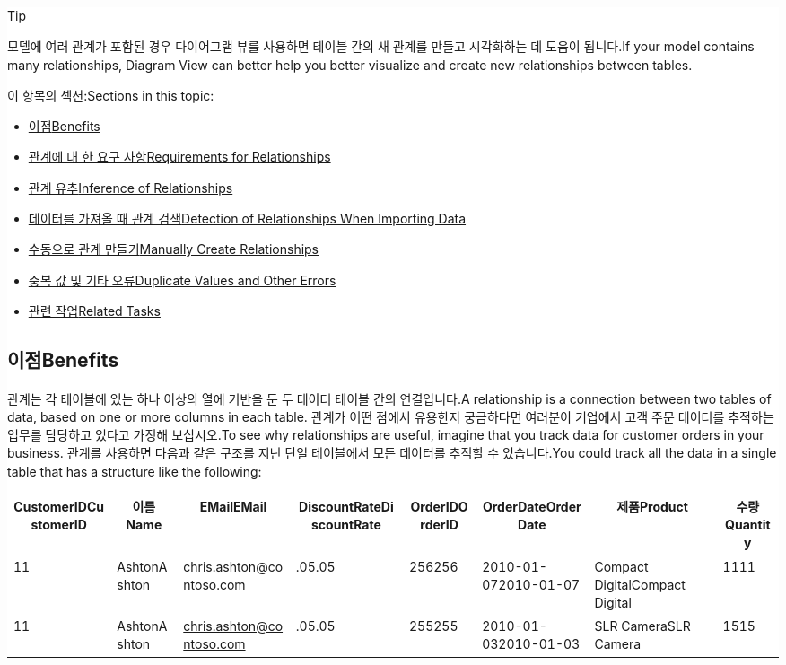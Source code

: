 > [!TIP]  
>  <span data-ttu-id="9fb12-110">모델에 여러 관계가 포함된 경우 다이어그램 뷰를 사용하면 테이블 간의 새 관계를 만들고 시각화하는 데 도움이 됩니다.</span><span class="sxs-lookup"><span data-stu-id="9fb12-110">If your model contains many relationships, Diagram View can better help you better visualize and create new relationships between tables.</span></span>  
  
 <span data-ttu-id="9fb12-111">이 항목의 섹션:</span><span class="sxs-lookup"><span data-stu-id="9fb12-111">Sections in this topic:</span></span>  
  
-   [<span data-ttu-id="9fb12-112">이점</span><span class="sxs-lookup"><span data-stu-id="9fb12-112">Benefits</span></span>](#what)  
  
-   [<span data-ttu-id="9fb12-113">관계에 대 한 요구 사항</span><span class="sxs-lookup"><span data-stu-id="9fb12-113">Requirements for Relationships</span></span>](#requirements)  
  
-   [<span data-ttu-id="9fb12-114">관계 유추</span><span class="sxs-lookup"><span data-stu-id="9fb12-114">Inference of Relationships</span></span>](#detection)  
  
-   [<span data-ttu-id="9fb12-115">데이터를 가져올 때 관계 검색</span><span class="sxs-lookup"><span data-stu-id="9fb12-115">Detection of Relationships When Importing Data</span></span>](#bkmk_detection)  
  
-   [<span data-ttu-id="9fb12-116">수동으로 관계 만들기</span><span class="sxs-lookup"><span data-stu-id="9fb12-116">Manually Create Relationships</span></span>](#bkmk_manually_create)  
  
-   [<span data-ttu-id="9fb12-117">중복 값 및 기타 오류</span><span class="sxs-lookup"><span data-stu-id="9fb12-117">Duplicate Values and Other Errors</span></span>](#bkmk_dupl_errors)  
  
-   [<span data-ttu-id="9fb12-118">관련 작업</span><span class="sxs-lookup"><span data-stu-id="9fb12-118">Related Tasks</span></span>](#bkmk_related_tasks)  
  
##  <a name="benefits"></a><a name="what"></a> <span data-ttu-id="9fb12-119">이점</span><span class="sxs-lookup"><span data-stu-id="9fb12-119">Benefits</span></span>  
 <span data-ttu-id="9fb12-120">관계는 각 테이블에 있는 하나 이상의 열에 기반을 둔 두 데이터 테이블 간의 연결입니다.</span><span class="sxs-lookup"><span data-stu-id="9fb12-120">A relationship is a connection between two tables of data, based on one or more columns in each table.</span></span> <span data-ttu-id="9fb12-121">관계가 어떤 점에서 유용한지 궁금하다면 여러분이 기업에서 고객 주문 데이터를 추적하는 업무를 담당하고 있다고 가정해 보십시오.</span><span class="sxs-lookup"><span data-stu-id="9fb12-121">To see why relationships are useful, imagine that you track data for customer orders in your business.</span></span> <span data-ttu-id="9fb12-122">관계를 사용하면 다음과 같은 구조를 지닌 단일 테이블에서 모든 데이터를 추적할 수 있습니다.</span><span class="sxs-lookup"><span data-stu-id="9fb12-122">You could track all the data in a single table that has a structure like the following:</span></span>  
  
|<span data-ttu-id="9fb12-123">CustomerID</span><span class="sxs-lookup"><span data-stu-id="9fb12-123">CustomerID</span></span>|<span data-ttu-id="9fb12-124">이름</span><span class="sxs-lookup"><span data-stu-id="9fb12-124">Name</span></span>|<span data-ttu-id="9fb12-125">EMail</span><span class="sxs-lookup"><span data-stu-id="9fb12-125">EMail</span></span>|<span data-ttu-id="9fb12-126">DiscountRate</span><span class="sxs-lookup"><span data-stu-id="9fb12-126">DiscountRate</span></span>|<span data-ttu-id="9fb12-127">OrderID</span><span class="sxs-lookup"><span data-stu-id="9fb12-127">OrderID</span></span>|<span data-ttu-id="9fb12-128">OrderDate</span><span class="sxs-lookup"><span data-stu-id="9fb12-128">OrderDate</span></span>|<span data-ttu-id="9fb12-129">제품</span><span class="sxs-lookup"><span data-stu-id="9fb12-129">Product</span></span>|<span data-ttu-id="9fb12-130">수량</span><span class="sxs-lookup"><span data-stu-id="9fb12-130">Quantity</span></span>|  
|----------------|----------|-----------|------------------|-------------|---------------|-------------|--------------|  
|<span data-ttu-id="9fb12-131">1</span><span class="sxs-lookup"><span data-stu-id="9fb12-131">1</span></span>|<span data-ttu-id="9fb12-132">Ashton</span><span class="sxs-lookup"><span data-stu-id="9fb12-132">Ashton</span></span>|chris.ashton@contoso.com|<span data-ttu-id="9fb12-133">.05</span><span class="sxs-lookup"><span data-stu-id="9fb12-133">.05</span></span>|<span data-ttu-id="9fb12-134">256</span><span class="sxs-lookup"><span data-stu-id="9fb12-134">256</span></span>|<span data-ttu-id="9fb12-135">2010-01-07</span><span class="sxs-lookup"><span data-stu-id="9fb12-135">2010-01-07</span></span>|<span data-ttu-id="9fb12-136">Compact Digital</span><span class="sxs-lookup"><span data-stu-id="9fb12-136">Compact Digital</span></span>|<span data-ttu-id="9fb12-137">11</span><span class="sxs-lookup"><span data-stu-id="9fb12-137">11</span></span>|  
|<span data-ttu-id="9fb12-138">1</span><span class="sxs-lookup"><span data-stu-id="9fb12-138">1</span></span>|<span data-ttu-id="9fb12-139">Ashton</span><span class="sxs-lookup"><span data-stu-id="9fb12-139">Ashton</span></span>|chris.ashton@contoso.com|<span data-ttu-id="9fb12-140">.05</span><span class="sxs-lookup"><span data-stu-id="9fb12-140">.05</span></span>|<span data-ttu-id="9fb12-141">255</span><span class="sxs-lookup"><span data-stu-id="9fb12-141">255</span></span>|<span data-ttu-id="9fb12-142">2010-01-03</span><span class="sxs-lookup"><span data-stu-id="9fb12-142">2010-01-03</span></span>|<span data-ttu-id="9fb12-143">SLR Camera</span><span class="sxs-lookup"><span data-stu-id="9fb12-143">SLR Camera</span></span>|<span data-ttu-id="9fb12-144">15</span><span class="sxs-lookup"><span data-stu-id="9fb12-144">15</span></span>|  